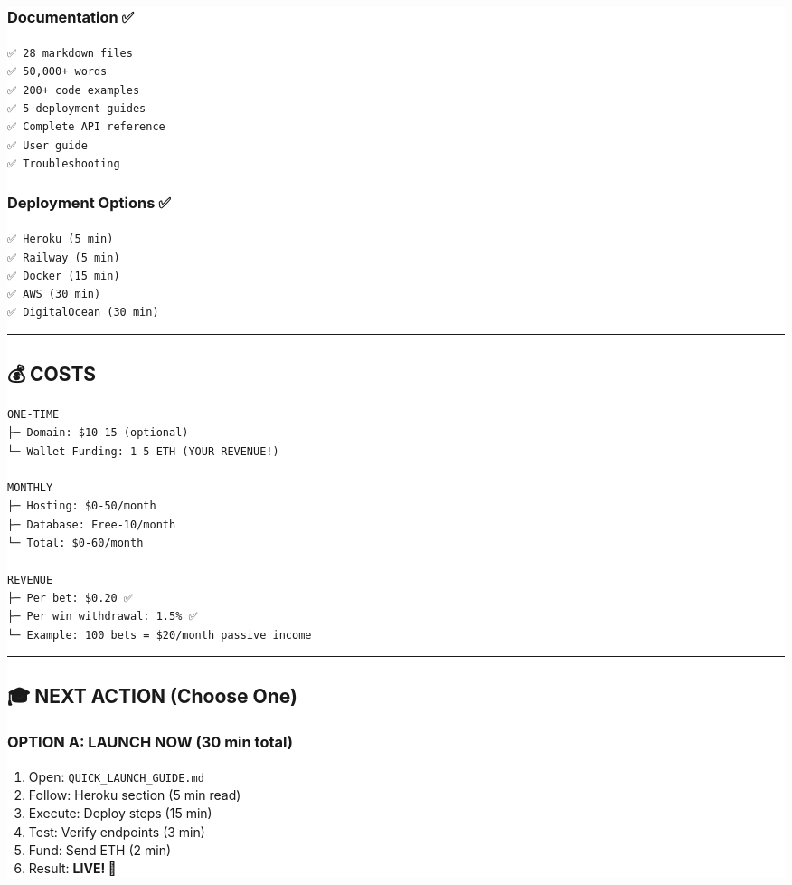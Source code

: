 ### Documentation ✅
```
✅ 28 markdown files
✅ 50,000+ words
✅ 200+ code examples
✅ 5 deployment guides
✅ Complete API reference
✅ User guide
✅ Troubleshooting
```

### Deployment Options ✅
```
✅ Heroku (5 min)
✅ Railway (5 min)
✅ Docker (15 min)
✅ AWS (30 min)
✅ DigitalOcean (30 min)
```

---

## 💰 COSTS

```
ONE-TIME
├─ Domain: $10-15 (optional)
└─ Wallet Funding: 1-5 ETH (YOUR REVENUE!)

MONTHLY
├─ Hosting: $0-50/month
├─ Database: Free-10/month
└─ Total: $0-60/month

REVENUE
├─ Per bet: $0.20 ✅
├─ Per win withdrawal: 1.5% ✅
└─ Example: 100 bets = $20/month passive income
```

---

## 🎓 NEXT ACTION (Choose One)

### **OPTION A: LAUNCH NOW** (30 min total)
1. Open: `QUICK_LAUNCH_GUIDE.md`
2. Follow: Heroku section (5 min read)
3. Execute: Deploy steps (15 min)
4. Test: Verify endpoints (3 min)
5. Fund: Send ETH (2 min)
6. Result: **LIVE! 🚀**
